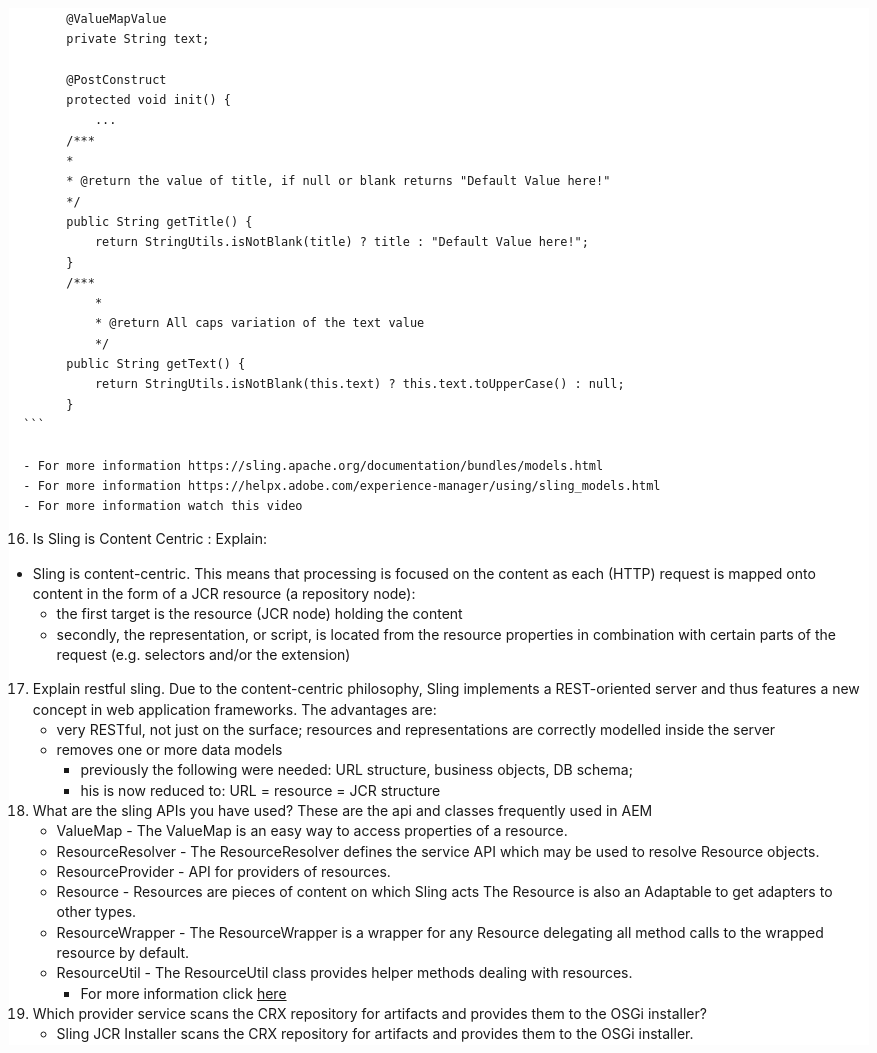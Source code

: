             @ValueMapValue
            private String text;
        
            @PostConstruct
            protected void init() {
                ...
            /***
            *
            * @return the value of title, if null or blank returns "Default Value here!"
            */
            public String getTitle() {
                return StringUtils.isNotBlank(title) ? title : "Default Value here!";
            }
            /***
                *
                * @return All caps variation of the text value
                */
            public String getText() {
                return StringUtils.isNotBlank(this.text) ? this.text.toUpperCase() : null;
            }
      ```

      - For more information https://sling.apache.org/documentation/bundles/models.html
      - For more information https://helpx.adobe.com/experience-manager/using/sling_models.html
      - For more information watch this video
  
16. Is Sling is Content Centric : Explain:

  - Sling is content-centric. This means that processing is focused on the content as each (HTTP) request is mapped onto content in the form of a JCR resource (a repository node):
    - the first target is the resource (JCR node) holding the content
    - secondly, the representation, or script, is located from the resource properties in combination with certain parts of the request (e.g. selectors and/or the extension)

17. Explain restful sling.
    Due to the content-centric philosophy, Sling implements a REST-oriented server and thus features a new concept in web application frameworks. The advantages are:
    - very RESTful, not just on the surface; resources and representations are correctly modelled inside the server
    - removes one or more data models
      - previously the following were needed: URL structure, business objects, DB schema;
      - his is now reduced to: URL = resource = JCR structure
19. What are the sling APIs you have used?
   These are the api and classes frequently used in AEM      
    - ValueMap - The ValueMap is an easy way to access properties of a resource.
    - ResourceResolver - The ResourceResolver defines the service API which may be used to resolve Resource objects.
    - ResourceProvider - API for providers of resources.
    - Resource - Resources are pieces of content on which Sling acts The Resource is also an Adaptable to get adapters to other types.
    - ResourceWrapper - The ResourceWrapper is a wrapper for any Resource delegating all method calls to the wrapped resource by default.
    - ResourceUtil - The ResourceUtil class provides helper methods dealing with resources.
      - For more information click [here](https://sling.apache.org/apidocs/sling8/org/apache/sling/api/resource/package-summary.html)
21. Which provider service scans the CRX repository for artifacts and provides them to the OSGi installer?
    - Sling JCR Installer scans the CRX repository for artifacts and provides them to the OSGi installer. 
